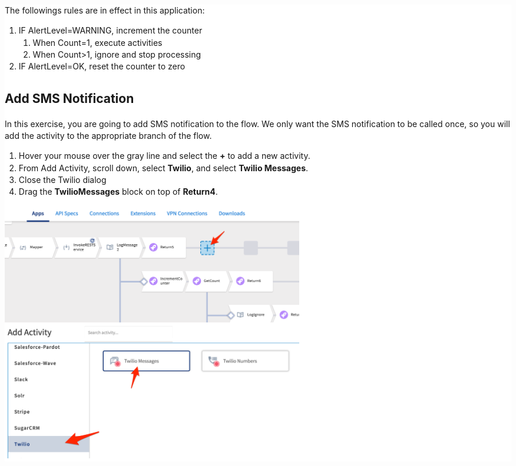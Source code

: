 The followings rules are in effect in this application:

1. IF AlertLevel=WARNING, increment the counter
	1. When Count=1, execute activities
	2. When Count>1, ignore and stop processing
2. IF AlertLevel=OK, reset the counter to zero

## Add SMS Notification

In this exercise, you are going to add SMS notification to the flow.  We only want the SMS notification to be called once, so you will add the activity to the appropriate branch of the flow.

1. Hover your mouse over the gray line and select the **+** to add a new activity.
2. From Add Activity, scroll down, select **Twilio**, and select **Twilio Messages**.
3. Close the Twilio dialog
4. Drag the **TwilioMessages** block on top of **Return4**. 

<img src="./img/tci_add_activity.png" width=500 alt="Hover mouse on gray line"/>

<img src="./img/add_twilio_activity.png" width=500 alt="Select Twilio Messages"/>
